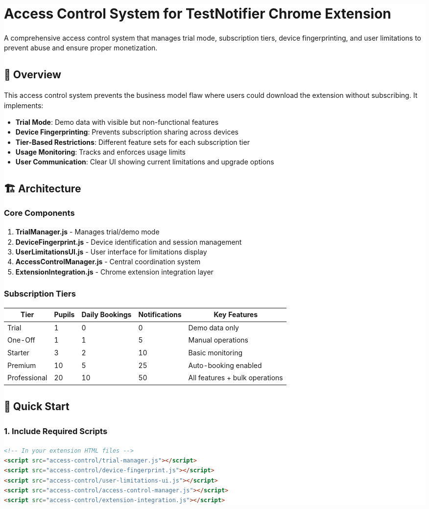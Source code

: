 # Access Control System for TestNotifier Chrome Extension

A comprehensive access control system that manages trial mode, subscription tiers, device fingerprinting, and user limitations to prevent abuse and ensure proper monetization.

## 🎯 Overview

This access control system prevents the business model flaw where users could download the extension without subscribing. It implements:

- **Trial Mode**: Demo data with visible but non-functional features
- **Device Fingerprinting**: Prevents subscription sharing across devices
- **Tier-Based Restrictions**: Different feature sets for each subscription tier
- **Usage Monitoring**: Tracks and enforces usage limits
- **User Communication**: Clear UI showing current limitations and upgrade options

## 🏗️ Architecture

### Core Components

1. **TrialManager.js** - Manages trial/demo mode
2. **DeviceFingerprint.js** - Device identification and session management
3. **UserLimitationsUI.js** - User interface for limitations display
4. **AccessControlManager.js** - Central coordination system
5. **ExtensionIntegration.js** - Chrome extension integration layer

### Subscription Tiers

| Tier | Pupils | Daily Bookings | Notifications | Key Features |
|------|--------|----------------|---------------|--------------|
| Trial | 1 | 0 | 0 | Demo data only |
| One-Off | 1 | 1 | 5 | Manual operations |
| Starter | 3 | 2 | 10 | Basic monitoring |
| Premium | 10 | 5 | 25 | Auto-booking enabled |
| Professional | 20 | 10 | 50 | All features + bulk operations |

## 🚀 Quick Start

### 1. Include Required Scripts

```html
<!-- In your extension HTML files -->
<script src="access-control/trial-manager.js"></script>
<script src="access-control/device-fingerprint.js"></script>
<script src="access-control/user-limitations-ui.js"></script>
<script src="access-control/access-control-manager.js"></script>
<script src="access-control/extension-integration.js"></script>
```
